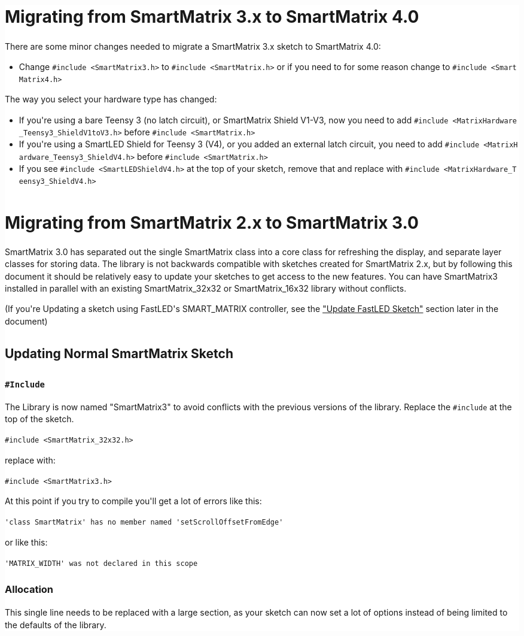# Migrating from SmartMatrix 3.x to SmartMatrix 4.0
There are some minor changes needed to migrate a SmartMatrix 3.x sketch to SmartMatrix 4.0:

- Change `#include <SmartMatrix3.h>` to `#include <SmartMatrix.h>` or if you need to for some reason change to `#include <SmartMatrix4.h>`

The way you select your hardware type has changed:

- If you're using a bare Teensy 3 (no latch circuit), or SmartMatrix Shield V1-V3, now you need to add `#include <MatrixHardware_Teensy3_ShieldV1toV3.h>` before `#include <SmartMatrix.h>`
- If you're using a SmartLED Shield for Teensy 3 (V4), or you added an external latch circuit, you need to add `#include <MatrixHardware_Teensy3_ShieldV4.h>` before `#include <SmartMatrix.h>`
- If you see `#include <SmartLEDShieldV4.h>` at the top of your sketch, remove that and replace with `#include <MatrixHardware_Teensy3_ShieldV4.h>`

# Migrating from SmartMatrix 2.x to SmartMatrix 3.0
SmartMatrix 3.0 has separated out the single SmartMatrix class into a core class for refreshing the display, and separate layer classes for storing data.  The library is not backwards compatible with sketches created for SmartMatrix 2.x, but by following this document it should be relatively easy to update your sketches to get access to the new features.  You can have SmartMatrix3 installed in parallel with an existing SmartMatrix_32x32 or SmartMatrix_16x32 library without conflicts.

(If you're Updating a sketch using FastLED's SMART_MATRIX controller, see the ["Update FastLED Sketch"](#update-fastled-sketch) section later in the document)


## Updating Normal SmartMatrix Sketch

### `#Include`
The Library is now named "SmartMatrix3" to avoid conflicts with the previous versions of the library.  Replace the `#include` at the top of the sketch.

```
#include <SmartMatrix_32x32.h>
```

replace with:

```
#include <SmartMatrix3.h>
```
At this point if you try to compile you'll get a lot of errors like this:
```
'class SmartMatrix' has no member named 'setScrollOffsetFromEdge'
```

or like this:
```
'MATRIX_WIDTH' was not declared in this scope
```

### Allocation
This single line needs to be replaced with a large section, as your sketch can now set a lot of options instead of being limited to the defaults of the library.
